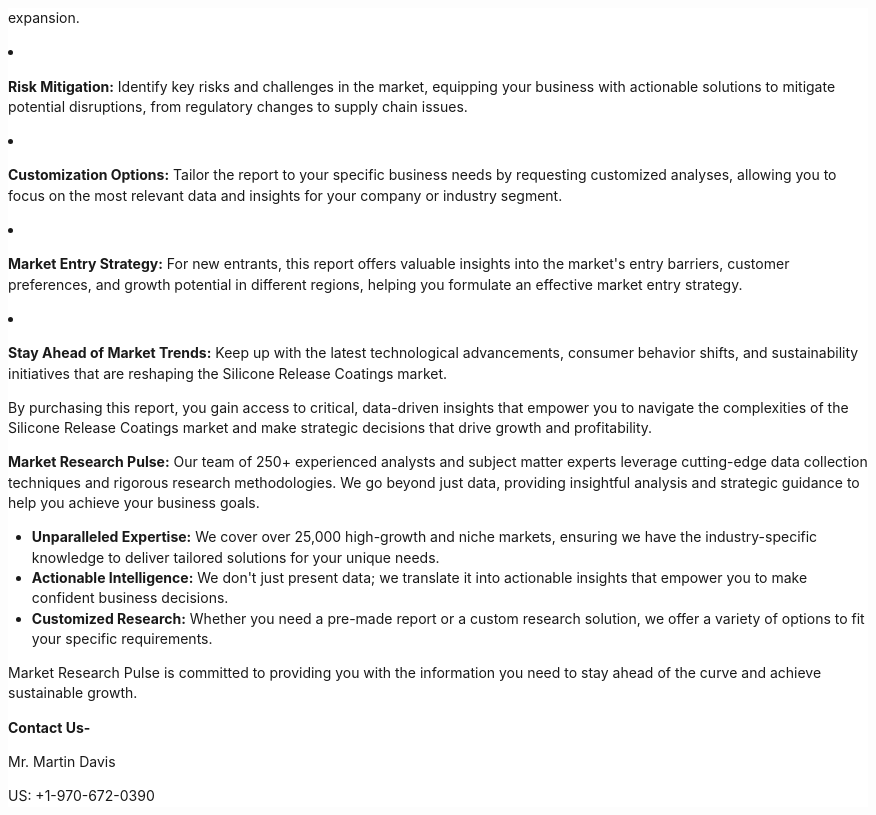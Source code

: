 expansion.</p></li><li><p><strong>Risk Mitigation:</strong> Identify key risks and challenges in the market, equipping your business with actionable solutions to mitigate potential disruptions, from regulatory changes to supply chain issues.</p></li><li><p><strong>Customization Options:</strong> Tailor the report to your specific business needs by requesting customized analyses, allowing you to focus on the most relevant data and insights for your company or industry segment.</p></li><li><p><strong>Market Entry Strategy:</strong> For new entrants, this report offers valuable insights into the market's entry barriers, customer preferences, and growth potential in different regions, helping you formulate an effective market entry strategy.</p></li><li><p><strong>Stay Ahead of Market Trends:</strong> Keep up with the latest technological advancements, consumer behavior shifts, and sustainability initiatives that are reshaping the Silicone Release Coatings market.</p></li></ol><p>By purchasing this report, you gain access to critical, data-driven insights that empower you to navigate the complexities of the Silicone Release Coatings market and make strategic decisions that drive growth and profitability.</p><p><strong>Market Research Pulse:</strong>&nbsp;Our team of 250+ experienced analysts and subject matter experts leverage cutting-edge data collection techniques and rigorous research methodologies. We go beyond just data, providing insightful analysis and strategic guidance to help you achieve your business goals.</p><ul><li><strong>Unparalleled Expertise:</strong>&nbsp;We cover over 25,000 high-growth and niche markets, ensuring we have the industry-specific knowledge to deliver tailored solutions for your unique needs.</li><li><strong>Actionable Intelligence:</strong>&nbsp;We don't just present data; we translate it into actionable insights that empower you to make confident business decisions.</li><li><strong>Customized Research:</strong>&nbsp;Whether you need a pre-made report or a custom research solution, we offer a variety of options to fit your specific requirements.</li></ul><p>Market Research Pulse is committed to providing you with the information you need to stay ahead of the curve and achieve sustainable growth.</p><p><strong>Contact Us-</strong></p><p>Mr. Martin Davis</p><p>US: +1-970-672-0390</p>
